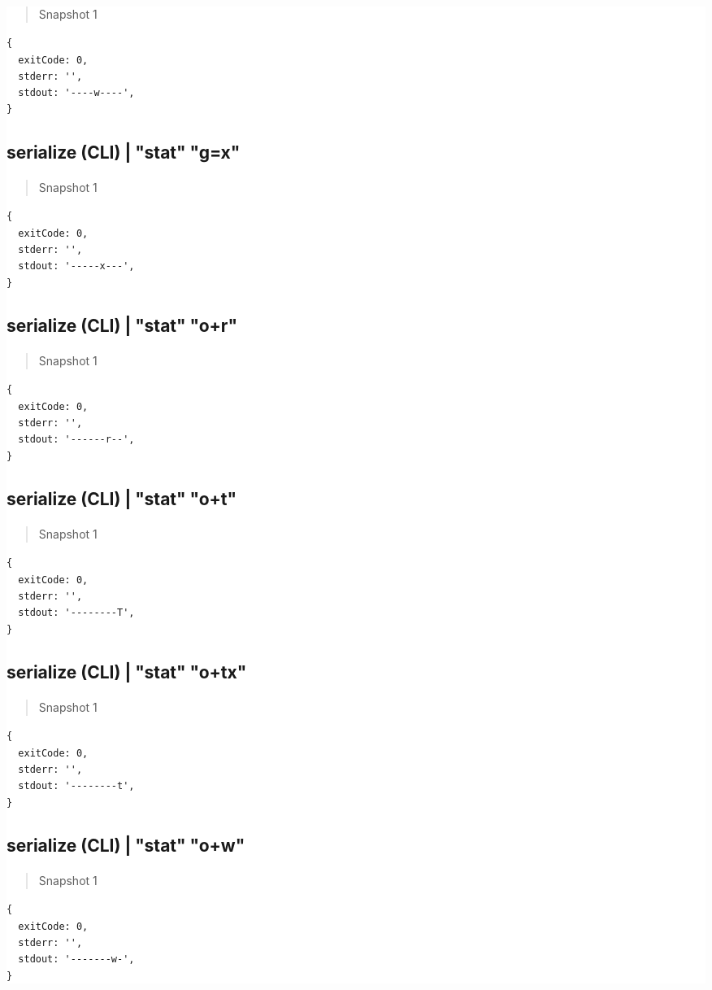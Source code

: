 > Snapshot 1

    {
      exitCode: 0,
      stderr: '',
      stdout: '----w----',
    }

## serialize (CLI) | "stat" "g=x"

> Snapshot 1

    {
      exitCode: 0,
      stderr: '',
      stdout: '-----x---',
    }

## serialize (CLI) | "stat" "o+r"

> Snapshot 1

    {
      exitCode: 0,
      stderr: '',
      stdout: '------r--',
    }

## serialize (CLI) | "stat" "o+t"

> Snapshot 1

    {
      exitCode: 0,
      stderr: '',
      stdout: '--------T',
    }

## serialize (CLI) | "stat" "o+tx"

> Snapshot 1

    {
      exitCode: 0,
      stderr: '',
      stdout: '--------t',
    }

## serialize (CLI) | "stat" "o+w"

> Snapshot 1

    {
      exitCode: 0,
      stderr: '',
      stdout: '-------w-',
    }
